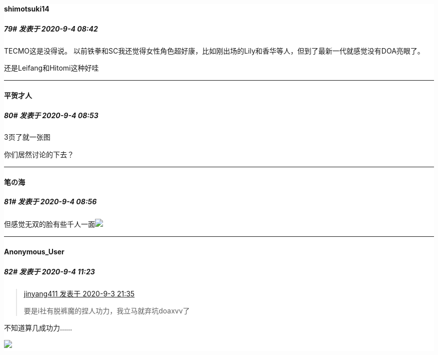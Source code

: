 ####  shimotsuki14  
##### 79#       发表于 2020-9-4 08:42




TECMO这是没得说。
以前铁拳和SC我还觉得女性角色超好康，比如刚出场的Lily和香华等人，但到了最新一代就感觉没有DOA亮眼了。

还是Leifang和Hitomi这种好哇







-----

####  平贺才人  
##### 80#       发表于 2020-9-4 08:53




3页了就一张图


你们居然讨论的下去？







-----

####  笔の海  
##### 81#       发表于 2020-9-4 08:56




但感觉无双的脸有些千人一面<img src="https://static.saraba1st.com/image/smiley/face2017/001.png" referrerpolicy="no-referrer">







-----

####  Anonymous_User  
##### 82#       发表于 2020-9-4 11:23



<blockquote><a href="httphttps://bbs.saraba1st.com/2b/forum.php?mod=redirect&amp;goto=findpost&amp;pid=48633457&amp;ptid=1957941" target="_blank">jinyang411 发表于 2020-9-3 21:35</a>

要是i社有脱裤魔的捏人功力，我立马就弃坑doaxvv了</blockquote>
不知道算几成功力……


<img src="https://img.saraba1st.com/forum/202009/04/112247n8lf88l3vyfmyulp.jpg" referrerpolicy="no-referrer">
